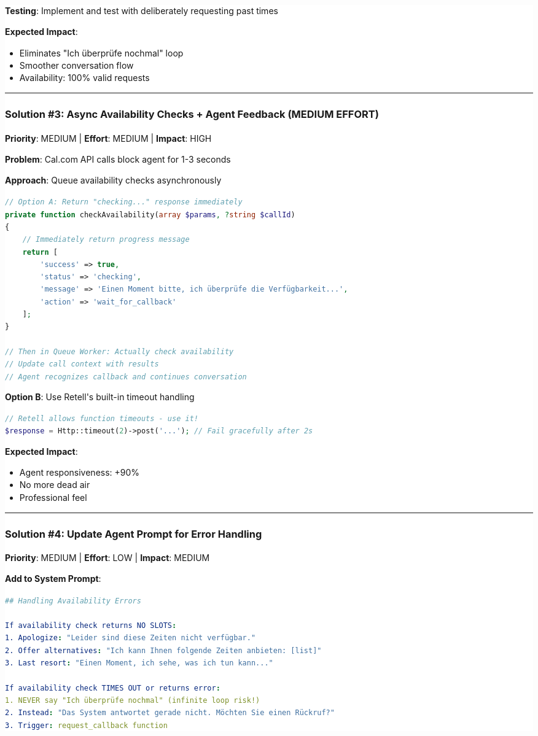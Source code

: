**Testing**: Implement and test with deliberately requesting past times

**Expected Impact**:
- Eliminates "Ich überprüfe nochmal" loop
- Smoother conversation flow
- Availability: 100% valid requests

---

### Solution #3: Async Availability Checks + Agent Feedback (MEDIUM EFFORT)

**Priority**: MEDIUM | **Effort**: MEDIUM | **Impact**: HIGH

**Problem**: Cal.com API calls block agent for 1-3 seconds

**Approach**: Queue availability checks asynchronously

```php
// Option A: Return "checking..." response immediately
private function checkAvailability(array $params, ?string $callId)
{
    // Immediately return progress message
    return [
        'success' => true,
        'status' => 'checking',
        'message' => 'Einen Moment bitte, ich überprüfe die Verfügbarkeit...',
        'action' => 'wait_for_callback'
    ];
}

// Then in Queue Worker: Actually check availability
// Update call context with results
// Agent recognizes callback and continues conversation
```

**Option B**: Use Retell's built-in timeout handling

```php
// Retell allows function timeouts - use it!
$response = Http::timeout(2)->post('...'); // Fail gracefully after 2s
```

**Expected Impact**:
- Agent responsiveness: +90%
- No more dead air
- Professional feel

---

### Solution #4: Update Agent Prompt for Error Handling

**Priority**: MEDIUM | **Effort**: LOW | **Impact**: MEDIUM

**Add to System Prompt**:

```yaml
## Handling Availability Errors

If availability check returns NO SLOTS:
1. Apologize: "Leider sind diese Zeiten nicht verfügbar."
2. Offer alternatives: "Ich kann Ihnen folgende Zeiten anbieten: [list]"
3. Last resort: "Einen Moment, ich sehe, was ich tun kann..."

If availability check TIMES OUT or returns error:
1. NEVER say "Ich überprüfe nochmal" (infinite loop risk!)
2. Instead: "Das System antwortet gerade nicht. Möchten Sie einen Rückruf?"
3. Trigger: request_callback function

```